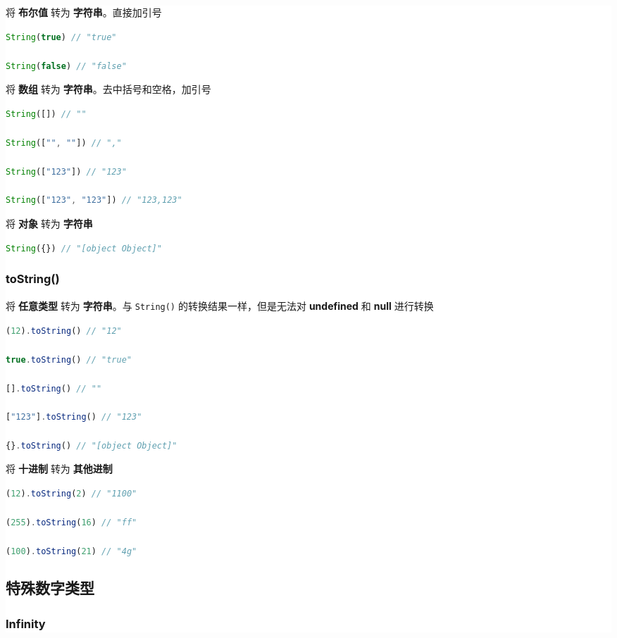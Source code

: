 将 **布尔值** 转为 **字符串**。直接加引号

```js
String(true) // "true"

String(false) // "false"
```

将 **数组** 转为 **字符串**。去中括号和空格，加引号

```js
String([]) // ""

String(["", ""]) // ","

String(["123"]) // "123"

String(["123", "123"]) // "123,123"
```

将 **对象** 转为 **字符串**

```js
String({}) // "[object Object]"
```

### toString()

将 **任意类型** 转为 **字符串**。与 `String()` 的转换结果一样，但是无法对 **undefined** 和 **null** 进行转换

```js
(12).toString() // "12"

true.toString() // "true"

[].toString() // ""

["123"].toString() // "123"

{}.toString() // "[object Object]"
```

将 **十进制** 转为 **其他进制**

```js
(12).toString(2) // "1100"

(255).toString(16) // "ff"

(100).toString(21) // "4g"
```

## 特殊数字类型

### Infinity


  [foo]: "hello",
  [bar]: "world"